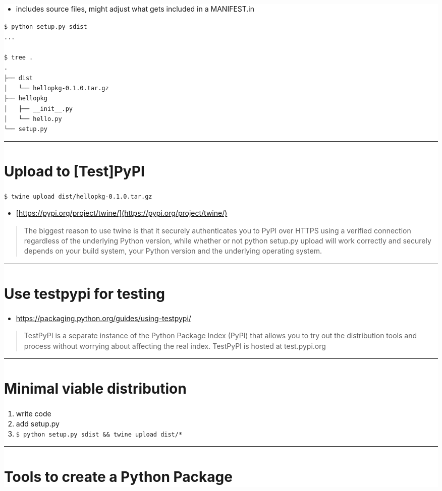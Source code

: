 * includes source files, might adjust what gets included in a MANIFEST.in

```shell
$ python setup.py sdist
...

$ tree .
.
├── dist
│   └── hellopkg-0.1.0.tar.gz
├── hellopkg
│   ├── __init__.py
│   └── hello.py
└── setup.py
```

----

# Upload to [Test]PyPI

```
$ twine upload dist/hellopkg-0.1.0.tar.gz
```

* [https://pypi.org/project/twine/](https://pypi.org/project/twine/)

> The biggest reason to use twine is that it securely authenticates you to PyPI over HTTPS using a verified connection regardless of the underlying Python version, while whether or not python setup.py upload will work correctly and securely depends on your build system, your Python version and the underlying operating system.

----

# Use testpypi for testing

* https://packaging.python.org/guides/using-testpypi/

> TestPyPI is a separate instance of the Python Package Index (PyPI) that allows you to try out the distribution tools and process without worrying about affecting the real index. TestPyPI is hosted at test.pypi.org

----

# Minimal viable distribution

1. write code
2. add setup.py
3. `$ python setup.py sdist && twine upload dist/*`

----

# Tools to create a Python Package
